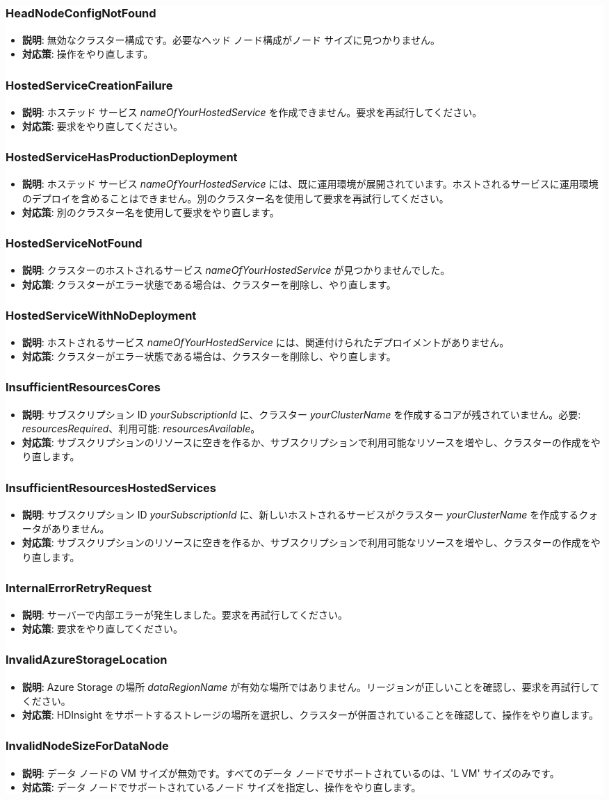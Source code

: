 ### <a id="HeadNodeConfigNotFound"></a>HeadNodeConfigNotFound
- **説明**: 無効なクラスター構成です。必要なヘッド ノード構成がノード サイズに見つかりません。
- **対応策**: 操作をやり直します。

### <a id="HostedServiceCreationFailure"></a>HostedServiceCreationFailure
- **説明**: ホステッド サービス *nameOfYourHostedService* を作成できません。要求を再試行してください。  
- **対応策**: 要求をやり直してください。

### <a id="HostedServiceHasProductionDeployment"></a>HostedServiceHasProductionDeployment
- **説明**: ホステッド サービス *nameOfYourHostedService* には、既に運用環境が展開されています。ホストされるサービスに運用環境のデプロイを含めることはできません。別のクラスター名を使用して要求を再試行してください。
- **対応策**: 別のクラスター名を使用して要求をやり直します。

### <a id="HostedServiceNotFound"></a>HostedServiceNotFound
- **説明**: クラスターのホストされるサービス *nameOfYourHostedService* が見つかりませんでした。  
- **対応策**: クラスターがエラー状態である場合は、クラスターを削除し、やり直します。

### <a id="HostedServiceWithNoDeployment"></a>HostedServiceWithNoDeployment
- **説明**: ホストされるサービス *nameOfYourHostedService* には、関連付けられたデプロイメントがありません。  
- **対応策**: クラスターがエラー状態である場合は、クラスターを削除し、やり直します。

### <a id="InsufficientResourcesCores"></a>InsufficientResourcesCores
- **説明**: サブスクリプション ID *yourSubscriptionId* に、クラスター *yourClusterName* を作成するコアが残されていません。必要: *resourcesRequired*、利用可能: *resourcesAvailable*。  
- **対応策**: サブスクリプションのリソースに空きを作るか、サブスクリプションで利用可能なリソースを増やし、クラスターの作成をやり直します。

### <a id="InsufficientResourcesHostedServices"></a>InsufficientResourcesHostedServices
- **説明**: サブスクリプション ID *yourSubscriptionId* に、新しいホストされるサービスがクラスター *yourClusterName* を作成するクォータがありません。  
- **対応策**: サブスクリプションのリソースに空きを作るか、サブスクリプションで利用可能なリソースを増やし、クラスターの作成をやり直します。

### <a id="InternalErrorRetryRequest"></a>InternalErrorRetryRequest
- **説明**: サーバーで内部エラーが発生しました。要求を再試行してください。  
- **対応策**: 要求をやり直してください。

### <a id="InvalidAzureStorageLocation"></a>InvalidAzureStorageLocation
- **説明**: Azure Storage の場所 *dataRegionName* が有効な場所ではありません。リージョンが正しいことを確認し、要求を再試行してください。
- **対応策**: HDInsight をサポートするストレージの場所を選択し、クラスターが併置されていることを確認して、操作をやり直します。

### <a id="InvalidNodeSizeForDataNode"></a>InvalidNodeSizeForDataNode
- **説明**: データ ノードの VM サイズが無効です。すべてのデータ ノードでサポートされているのは、'L VM' サイズのみです。  
- **対応策**: データ ノードでサポートされているノード サイズを指定し、操作をやり直します。
